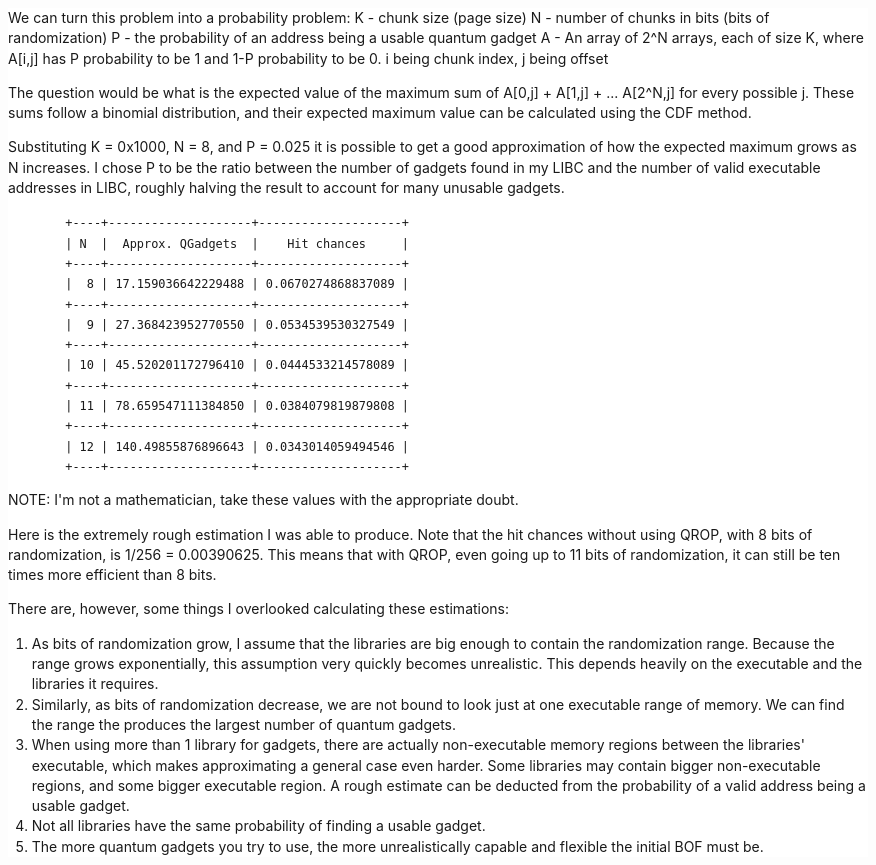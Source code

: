 We can turn this problem into a probability problem:
K - chunk size (page size)
N - number of chunks in bits (bits of randomization)
P - the probability of an address being a usable quantum gadget
A - An array of 2^N arrays, each of size K, where A[i,j] has P probability
    to be 1 and 1-P probability to be 0. i being chunk index, j being offset

The question would be what is the expected value of the maximum sum of
A[0,j] + A[1,j] + ... A[2^N,j] for every possible j. These sums follow a
binomial distribution, and their expected maximum value can be calculated
using the CDF method.

Substituting K = 0x1000, N = 8, and P = 0.025 it is possible to get a good
approximation of how the expected maximum grows as N increases.
I chose P to be the ratio between the number of gadgets found in my LIBC and
the number of valid executable addresses in LIBC, roughly halving the result
to account for many unusable gadgets.

            +----+--------------------+--------------------+
            | N  |  Approx. QGadgets  |    Hit chances     |
            +----+--------------------+--------------------+
            |  8 | 17.159036642229488 | 0.0670274868837089 |
            +----+--------------------+--------------------+
            |  9 | 27.368423952770550 | 0.0534539530327549 |
            +----+--------------------+--------------------+
            | 10 | 45.520201172796410 | 0.0444533214578089 |
            +----+--------------------+--------------------+
            | 11 | 78.659547111384850 | 0.0384079819879808 |
            +----+--------------------+--------------------+
            | 12 | 140.49855876896643 | 0.0343014059494546 |
            +----+--------------------+--------------------+

NOTE: I'm not a mathematician, take these values with the appropriate doubt.

Here is the extremely rough estimation I was able to produce.
Note that the hit chances without using QROP, with 8 bits of randomization,
is 1/256 = 0.00390625. This means that with QROP, even going up to 11 bits
of randomization, it can still be ten times more efficient than 8 bits.

There are, however, some things I overlooked calculating these estimations:

  1. As bits of randomization grow, I assume that the libraries are big
     enough to contain the randomization range. Because the range grows
     exponentially, this assumption very quickly becomes unrealistic.
     This depends heavily on the executable and the libraries it requires.
  2. Similarly, as bits of randomization decrease, we are not bound to
     look just at one executable range of memory. We can find the range
     the produces the largest number of quantum gadgets.
  3. When using more than 1 library for gadgets, there are actually
     non-executable memory regions between the libraries' executable, which
     makes approximating a general case even harder. Some libraries may
     contain bigger non-executable regions, and some bigger executable
     region. A rough estimate can be deducted from the probability of a
     valid address being a usable gadget.
  4. Not all libraries have the same probability of finding a usable gadget.
  5. The more quantum gadgets you try to use, the more unrealistically
     capable and flexible the initial BOF must be.
